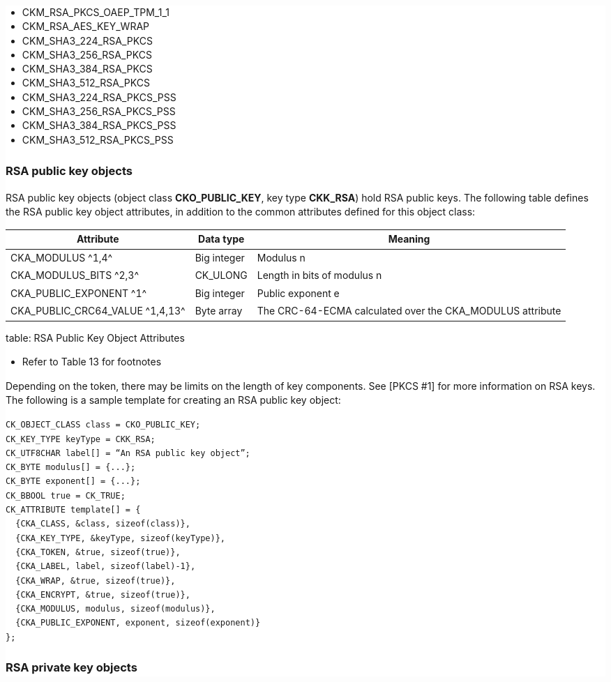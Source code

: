- CKM_RSA_PKCS_OAEP_TPM_1_1 
- CKM_RSA_AES_KEY_WRAP
- CKM_SHA3_224_RSA_PKCS
- CKM_SHA3_256_RSA_PKCS
- CKM_SHA3_384_RSA_PKCS
- CKM_SHA3_512_RSA_PKCS
- CKM_SHA3_224_RSA_PKCS_PSS
- CKM_SHA3_256_RSA_PKCS_PSS
- CKM_SHA3_384_RSA_PKCS_PSS
- CKM_SHA3_512_RSA_PKCS_PSS


### RSA public key objects

RSA public key objects (object class **CKO_PUBLIC_KEY**, key type **CKK_RSA**)
hold RSA public keys. The following table defines the RSA public key object
attributes, in addition to the common attributes defined for this object class:

| Attribute               | Data type   | Meaning                        |
|-------------------------|-------------|--------------------------------|
| CKA_MODULUS ^1,4^       | Big integer | Modulus n                      |
| CKA_MODULUS_BITS ^2,3^  | CK_ULONG    | Length in bits of modulus n    |
| CKA_PUBLIC_EXPONENT ^1^ | Big integer | Public exponent e              |
| CKA_PUBLIC_CRC64_VALUE ^1,4,13^ | Byte array | The CRC-64-ECMA calculated over the CKA_MODULUS attribute |
table: RSA Public Key Object Attributes

- Refer to Table 13 for footnotes

Depending on the token, there may be limits on the length of key components. See
[PKCS #1] for more information on RSA keys.  The following is a sample template
for creating an RSA public key object:

~~~{.c}
CK_OBJECT_CLASS class = CKO_PUBLIC_KEY;
CK_KEY_TYPE keyType = CKK_RSA;
CK_UTF8CHAR label[] = “An RSA public key object”;
CK_BYTE modulus[] = {...};
CK_BYTE exponent[] = {...};
CK_BBOOL true = CK_TRUE;
CK_ATTRIBUTE template[] = {
  {CKA_CLASS, &class, sizeof(class)},
  {CKA_KEY_TYPE, &keyType, sizeof(keyType)},
  {CKA_TOKEN, &true, sizeof(true)},
  {CKA_LABEL, label, sizeof(label)-1},
  {CKA_WRAP, &true, sizeof(true)},
  {CKA_ENCRYPT, &true, sizeof(true)},
  {CKA_MODULUS, modulus, sizeof(modulus)},
  {CKA_PUBLIC_EXPONENT, exponent, sizeof(exponent)}
};
~~~

### RSA private key objects
